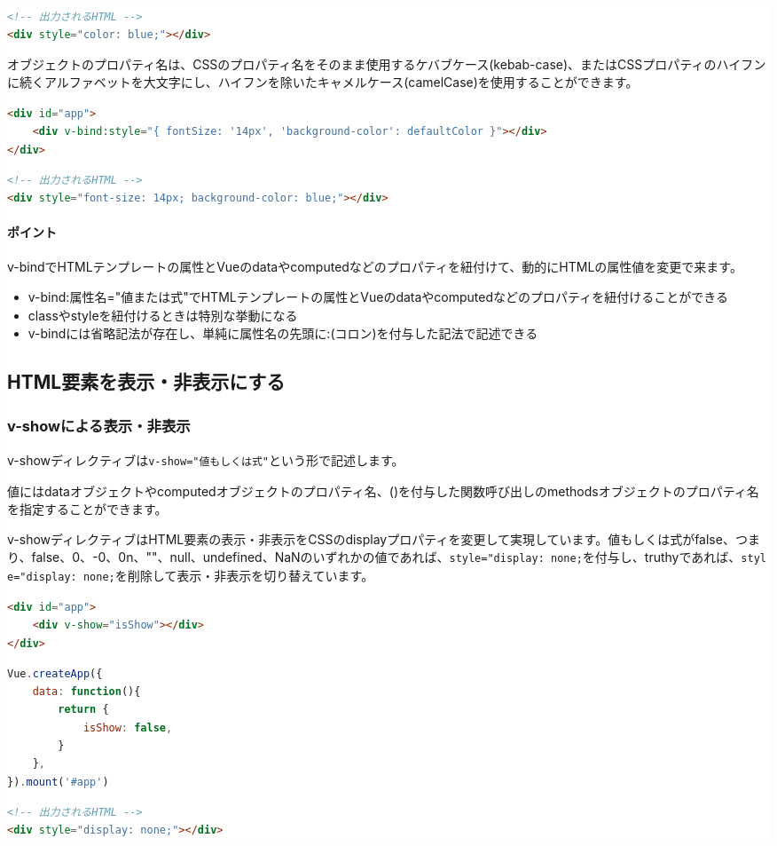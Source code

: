 ~~~HTML
<!-- 出力されるHTML -->
<div style="color: blue;"></div>
~~~

オブジェクトのプロパティ名は、CSSのプロパティ名をそのまま使用するケバブケース(kebab-case)、またはCSSプロパティのハイフンに続くアルファベットを大文字にし、ハイフンを除いたキャメルケース(camelCase)を使用することができます。

~~~HTML
<div id="app">
    <div v-bind:style="{ fontSize: '14px', 'background-color': defaultColor }"></div>
</div>
~~~

~~~HTML
<!-- 出力されるHTML -->
<div style="font-size: 14px; background-color: blue;"></div>
~~~

#### ポイント

v-bindでHTMLテンプレートの属性とVueのdataやcomputedなどのプロパティを紐付けて、動的にHTMLの属性値を変更で来ます。
- v-bind:属性名="値または式"でHTMLテンプレートの属性とVueのdataやcomputedなどのプロパティを紐付けることができる
- classやstyleを紐付けるときは特別な挙動になる
- v-bindには省略記法が存在し、単純に属性名の先頭に:(コロン)を付与した記法で記述できる

<a id="show_if"></a>
HTML要素を表示・非表示にする
-----------------------------

<a id="v-show"></a>
### v-showによる表示・非表示

v-showディレクティブは`v-show="値もしくは式"`という形で記述します。

値にはdataオブジェクトやcomputedオブジェクトのプロパティ名、()を付与した関数呼び出しのmethodsオブジェクトのプロパティ名を指定することができます。

v-showディレクティブはHTML要素の表示・非表示をCSSのdisplayプロパティを変更して実現しています。値もしくは式がfalse、つまり、false、0、-0、0n、""、null、undefined、NaNのいずれかの値であれば、`style="display: none;`を付与し、truthyであれば、`style="display: none;`を削除して表示・非表示を切り替えています。

~~~HTML
<div id="app">
    <div v-show="isShow"></div>
</div>
~~~

~~~javaScript
Vue.createApp({
    data: function(){
        return {
            isShow: false,
        }
    },
}).mount('#app')
~~~

~~~HTML
<!-- 出力されるHTML -->
<div style="display: none;"></div>
~~~
